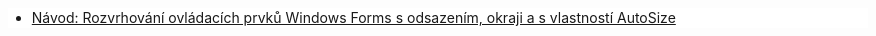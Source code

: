 - [Návod: Rozvrhování ovládacích prvků Windows Forms s odsazením, okraji a s vlastností AutoSize](windows-forms-controls-padding-autosize.md)

